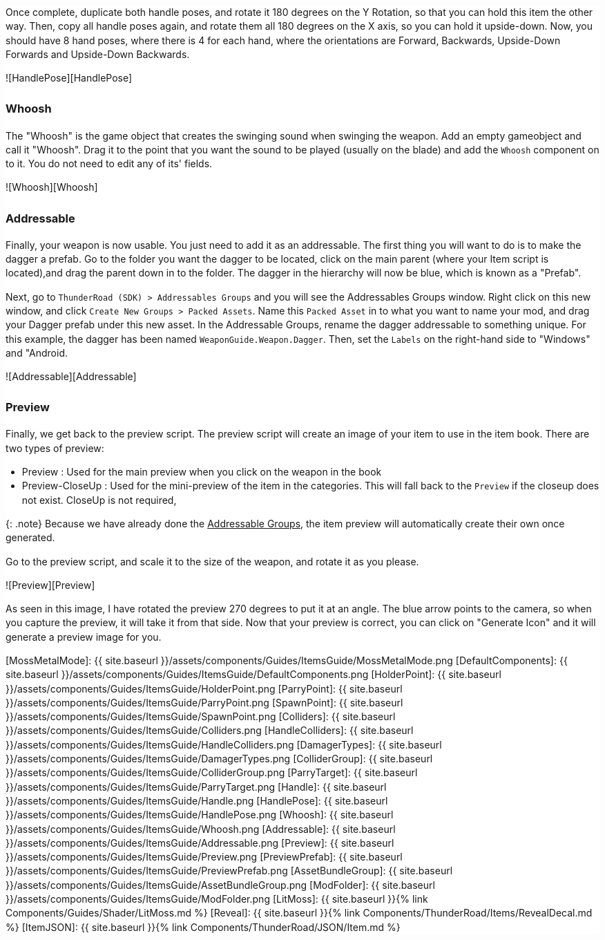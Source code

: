 Once complete, duplicate both handle poses, and rotate it 180 degrees on the Y Rotation, so that you can hold this item the other way. Then, copy all handle poses again, and rotate them all 180 degrees on the X axis, so you can hold it upside-down. Now, you should have 8 hand poses, where there is 4 for each hand, where the orientations are Forward, Backwards, Upside-Down Forwards and Upside-Down Backwards.

![HandlePose][HandlePose]

### Whoosh

The "Whoosh" is the game object that creates the swinging sound when swinging the weapon. Add an empty gameobject and call it "Whoosh". Drag it to the point that you want the sound to be played (usually on the blade) and add the `Whoosh` component on to it. You do not need to edit any of its' fields.

![Whoosh][Whoosh]

### Addressable

Finally, your weapon is now usable. You just need to add it as an addressable. The first thing you will want to do is to make the dagger a prefab. Go to the folder you want the dagger to be located, click on the main parent (where your Item script is located),and drag the parent down in to the folder. The dagger in the hierarchy will now be blue, which is known as a "Prefab". 

Next, go to `ThunderRoad (SDK) > Addressables Groups` and you will see the Addressables Groups window. Right click on this new window, and click `Create New Groups > Packed Assets`. Name this `Packed Asset` in to what you want to name your mod, and drag your Dagger prefab under this new asset. In the Addressable Groups, rename the dagger addressable to something unique. For this example, the dagger has been named `WeaponGuide.Weapon.Dagger`. Then, set the `Labels` on the right-hand side to "Windows" and "Android.

![Addressable][Addressable]

### Preview

Finally, we get back to the preview script. The preview script will create an image of your item to use in the item book. There are two types of preview:
- Preview : Used for the main preview when you click on the weapon in the book
- Preview-CloseUp : Used for the mini-preview of the item in the categories. This will fall back to the `Preview` if the closeup does not exist. CloseUp is not required,

{: .note}
Because we have already done the [Addressable Groups](#addressable), the item preview will automatically create their own once generated. 

Go to the preview script, and scale it to the size of the weapon, and rotate it as you please.

![Preview][Preview]

As seen in this image, I have rotated the preview 270 degrees to put it at an angle. The blue arrow points to the camera, so when you capture the preview, it will take it from that side. Now that your preview is correct, you can click on "Generate Icon" and it will generate a preview image for you.


[MossMetalMode]: {{ site.baseurl }}/assets/components/Guides/ItemsGuide/MossMetalMode.png
[DefaultComponents]: {{ site.baseurl }}/assets/components/Guides/ItemsGuide/DefaultComponents.png
[HolderPoint]: {{ site.baseurl }}/assets/components/Guides/ItemsGuide/HolderPoint.png
[ParryPoint]: {{ site.baseurl }}/assets/components/Guides/ItemsGuide/ParryPoint.png
[SpawnPoint]: {{ site.baseurl }}/assets/components/Guides/ItemsGuide/SpawnPoint.png
[Colliders]: {{ site.baseurl }}/assets/components/Guides/ItemsGuide/Colliders.png
[HandleColliders]: {{ site.baseurl }}/assets/components/Guides/ItemsGuide/HandleColliders.png
[DamagerTypes]: {{ site.baseurl }}/assets/components/Guides/ItemsGuide/DamagerTypes.png
[ColliderGroup]: {{ site.baseurl }}/assets/components/Guides/ItemsGuide/ColliderGroup.png
[ParryTarget]: {{ site.baseurl }}/assets/components/Guides/ItemsGuide/ParryTarget.png
[Handle]: {{ site.baseurl }}/assets/components/Guides/ItemsGuide/Handle.png
[HandlePose]: {{ site.baseurl }}/assets/components/Guides/ItemsGuide/HandlePose.png
[Whoosh]: {{ site.baseurl }}/assets/components/Guides/ItemsGuide/Whoosh.png
[Addressable]: {{ site.baseurl }}/assets/components/Guides/ItemsGuide/Addressable.png
[Preview]: {{ site.baseurl }}/assets/components/Guides/ItemsGuide/Preview.png
[PreviewPrefab]: {{ site.baseurl }}/assets/components/Guides/ItemsGuide/PreviewPrefab.png
[AssetBundleGroup]: {{ site.baseurl }}/assets/components/Guides/ItemsGuide/AssetBundleGroup.png
[ModFolder]: {{ site.baseurl }}/assets/components/Guides/ItemsGuide/ModFolder.png
[LitMoss]: {{ site.baseurl }}{% link Components/Guides/Shader/LitMoss.md %}
[Reveal]: {{ site.baseurl }}{% link Components/ThunderRoad/Items/RevealDecal.md %}
[ItemJSON]: {{ site.baseurl }}{% link Components/ThunderRoad/JSON/Item.md %}